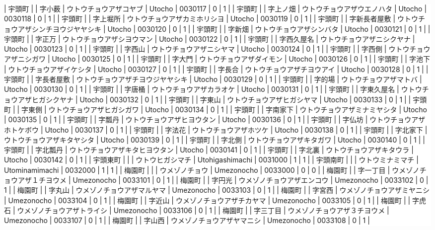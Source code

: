 | 宇頭町 |  | 字小薮 | ウトウチョウアザコヤブ | Utocho | 0030117 | 0 | 1 |
| 宇頭町 |  | 字上ノ畑 | ウトウチョウアザウエノハタ | Utocho | 0030118 | 0 | 1 |
| 宇頭町 |  | 字上堀所 | ウトウチョウアザカミホリシヨ | Utocho | 0030119 | 0 | 1 |
| 宇頭町 |  | 字新長者屋敷 | ウトウチョウアザシンチヨウジヤヤシキ | Utocho | 0030120 | 0 | 1 |
| 宇頭町 |  | 字新畑 | ウトウチョウアザシンバタ | Utocho | 0030121 | 0 | 1 |
| 宇頭町 |  | 字正万 | ウトウチョウアザシヨウマン | Utocho | 0030122 | 0 | 1 |
| 宇頭町 |  | 字西久屋名 | ウトウチョウアザニシクヤナ | Utocho | 0030123 | 0 | 1 |
| 宇頭町 |  | 字西山 | ウトウチョウアザニシヤマ | Utocho | 0030124 | 0 | 1 |
| 宇頭町 |  | 字西側 | ウトウチョウアザニシガワ | Utocho | 0030125 | 0 | 1 |
| 宇頭町 |  | 字大門 | ウトウチョウアザダイモン | Utocho | 0030126 | 0 | 1 |
| 宇頭町 |  | 字池下 | ウトウチョウアザイケシタ | Utocho | 0030127 | 0 | 1 |
| 宇頭町 |  | 字長合 | ウトウチョウアザチヨウアイ | Utocho | 0030128 | 0 | 1 |
| 宇頭町 |  | 字長者屋敷 | ウトウチョウアザチヨウジヤヤシキ | Utocho | 0030129 | 0 | 1 |
| 宇頭町 |  | 字的場 | ウトウチョウアザマトバ | Utocho | 0030130 | 0 | 1 |
| 宇頭町 |  | 字唐桶 | ウトウチョウアザカラオケ | Utocho | 0030131 | 0 | 1 |
| 宇頭町 |  | 字東久屋名 | ウトウチョウアザヒガシクヤナ | Utocho | 0030132 | 0 | 1 |
| 宇頭町 |  | 字東山 | ウトウチョウアザヒガシヤマ | Utocho | 0030133 | 0 | 1 |
| 宇頭町 |  | 字東側 | ウトウチョウアザヒガシガワ | Utocho | 0030134 | 0 | 1 |
| 宇頭町 |  | 字南家下 | ウトウチョウアザミナミヤシタ | Utocho | 0030135 | 0 | 1 |
| 宇頭町 |  | 字瓢丹 | ウトウチョウアザヒヨウタン | Utocho | 0030136 | 0 | 1 |
| 宇頭町 |  | 字仏坊 | ウトウチョウアザホトケボウ | Utocho | 0030137 | 0 | 1 |
| 宇頭町 |  | 字法花 | ウトウチョウアザホツケ | Utocho | 0030138 | 0 | 1 |
| 宇頭町 |  | 字北家下 | ウトウチョウアザキタヤシタ | Utocho | 0030139 | 0 | 1 |
| 宇頭町 |  | 字北側 | ウトウチョウアザキタガワ | Utocho | 0030140 | 0 | 1 |
| 宇頭町 |  | 字北瓢丹 | ウトウチョウアザキタヒヨウタン | Utocho | 0030141 | 0 | 1 |
| 宇頭町 |  | 字北裏 | ウトウチョウアザキタウラ | Utocho | 0030142 | 0 | 1 |
| 宇頭東町 |  |  | ウトウヒガシマチ | Utohigashimachi | 0031000 | 1 | 1 |
| 宇頭南町 |  |  | ウトウミナミマチ | Utominamimachi | 0032000 | 1 | 1 |
| 梅園町 |  |  | ウメゾノチョウ | Umezonocho | 0033000 | 0 | 0 |
| 梅園町 |  | 字一丁目 | ウメゾノチョウアザ１チヨウメ | Umezonocho | 0033101 | 0 | 1 |
| 梅園町 |  | 字円光 | ウメゾノチョウアザエンコウ | Umezonocho | 0033102 | 0 | 1 |
| 梅園町 |  | 字丸山 | ウメゾノチョウアザマルヤマ | Umezonocho | 0033103 | 0 | 1 |
| 梅園町 |  | 字宮西 | ウメゾノチョウアザミヤニシ | Umezonocho | 0033104 | 0 | 1 |
| 梅園町 |  | 字近山 | ウメゾノチョウアザチカヤマ | Umezonocho | 0033105 | 0 | 1 |
| 梅園町 |  | 字虎石 | ウメゾノチョウアザトライシ | Umezonocho | 0033106 | 0 | 1 |
| 梅園町 |  | 字三丁目 | ウメゾノチョウアザ３チヨウメ | Umezonocho | 0033107 | 0 | 1 |
| 梅園町 |  | 字山西 | ウメゾノチョウアザヤマニシ | Umezonocho | 0033108 | 0 | 1 |